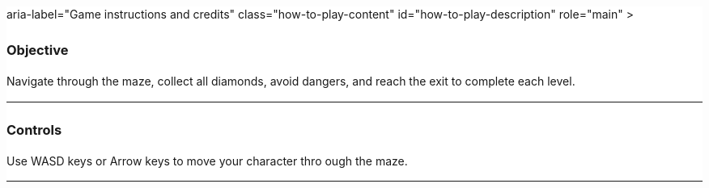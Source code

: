 aria-label="Game instructions and credits"
class="how-to-play-content"
id="how-to-play-description"
role="main"
        >
<div
class="popup-content"
>
<section
aria-label="Game instructions"
class="instructions-content"
role="region"
>
<article
aria-labelledby="instruction-objective"
class="instruction-section"
>
<h3
class="instruction-title"
id="instruction-objective"
>
                  Objective
</h3>
<div
aria-labelledby="instruction-objective"
class="instruction-content"
role="group"
>
<div
class="instruction-line"
>
                    Navigate through the maze, collect all diamonds, avoid 
 dangers, and reach the exit to complete each level.
</div>
</div>
<hr
aria-hidden="true"
class="instruction-divider"
/>
</article>
<article
aria-labelledby="instruction-controls"
class="instruction-section"
>
<h3
class="instruction-title"
id="instruction-controls"
>
                  Controls
</h3>
<div
aria-labelledby="instruction-controls"
class="instruction-content"
role="group"
>
<div
class="instruction-line"
>
                    Use WASD keys or Arrow keys to move your character thro
ough the maze.
</div>
</div>
<hr
aria-hidden="true"